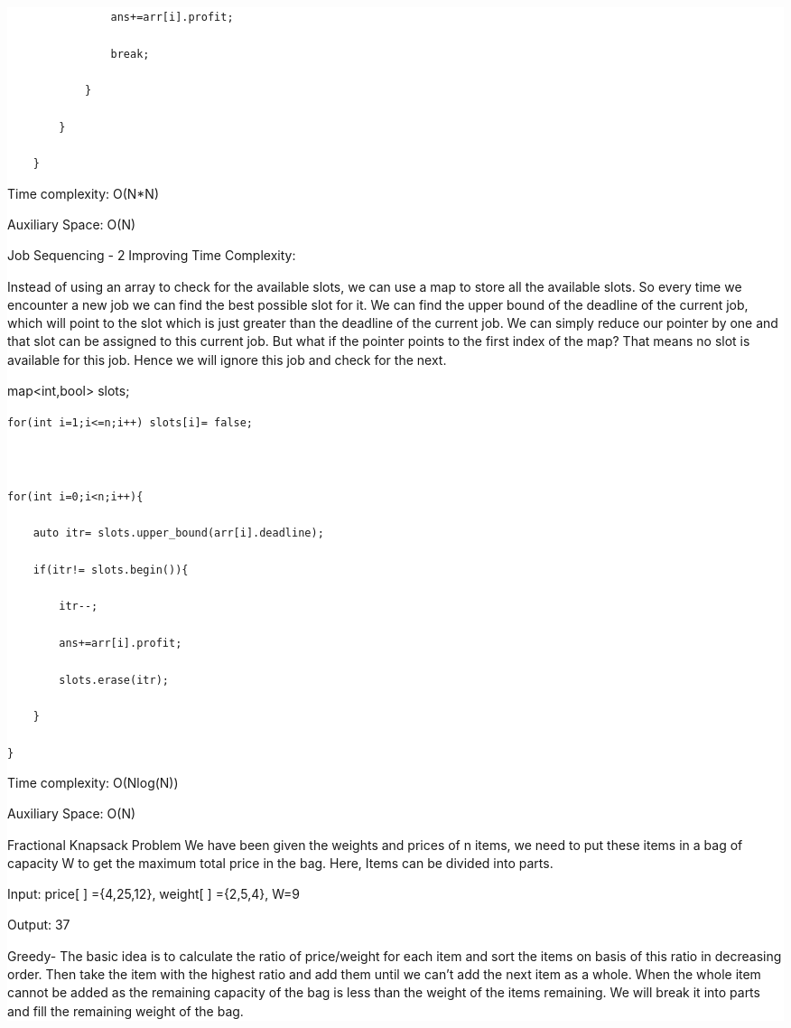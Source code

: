                     ans+=arr[i].profit;

                    break;

                }

            }

        }




Time complexity: O(N*N)

Auxiliary Space: O(N)

Job Sequencing - 2
Improving Time Complexity:

Instead of using an array to check for the available slots, we can use a map to store all the available slots. So every time we encounter a new job we can find the best possible slot for it. We can find the upper bound of the deadline of the current job, which will point to the slot which is just greater than the deadline of the current job. We can simply reduce our pointer by one and that slot can be assigned to this current job. But what if the pointer points to the first index of the map? That means no slot is available for this job. Hence we will ignore this job and check for the next.

map<int,bool> slots;

    for(int i=1;i<=n;i++) slots[i]= false;

    

    for(int i=0;i<n;i++){

        auto itr= slots.upper_bound(arr[i].deadline);

        if(itr!= slots.begin()){

            itr--;

            ans+=arr[i].profit;

            slots.erase(itr);

        }

    }



Time complexity: O(Nlog(N))

Auxiliary Space: O(N)

Fractional Knapsack Problem
We have been given the weights and prices of n items, we need to put these items in a bag of capacity W to get the maximum total price in the bag. Here, Items can be divided into parts.

Input: price[ ] ={4,25,12}, weight[ ] ={2,5,4}, W=9

Output: 37



Greedy- The basic idea is to calculate the ratio of price/weight for each item and sort the items on basis of this ratio in decreasing order. Then take the item with the highest ratio and add them until we can’t add the next item as a whole. When the whole item cannot be added as the remaining capacity of the bag is less than the weight of the items remaining. We will break it into parts and fill the remaining weight of the bag.
